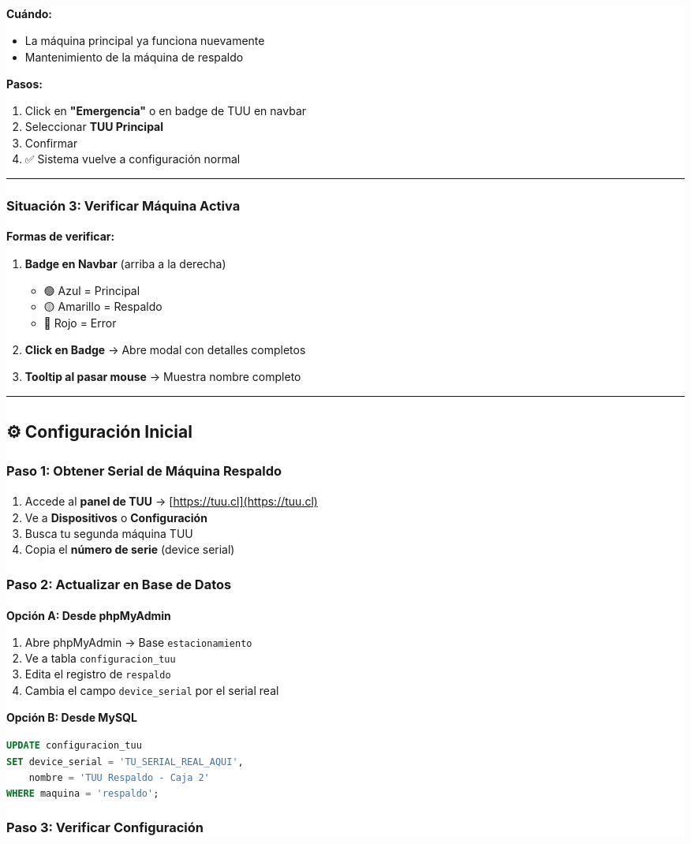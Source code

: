 **Cuándo:**
- La máquina principal ya funciona nuevamente
- Mantenimiento de la máquina de respaldo

**Pasos:**
1. Click en **"Emergencia"** o en badge de TUU en navbar
2. Seleccionar **TUU Principal**
3. Confirmar
4. ✅ Sistema vuelve a configuración normal

---

### Situación 3: Verificar Máquina Activa

**Formas de verificar:**

1. **Badge en Navbar** (arriba a la derecha)
   - 🟢 Azul = Principal
   - 🟡 Amarillo = Respaldo
   - 🔴 Rojo = Error

2. **Click en Badge** → Abre modal con detalles completos

3. **Tooltip al pasar mouse** → Muestra nombre completo

---

## ⚙️ Configuración Inicial

### Paso 1: Obtener Serial de Máquina Respaldo

1. Accede al **panel de TUU** → [https://tuu.cl](https://tuu.cl)
2. Ve a **Dispositivos** o **Configuración**
3. Busca tu segunda máquina TUU
4. Copia el **número de serie** (device serial)

### Paso 2: Actualizar en Base de Datos

**Opción A: Desde phpMyAdmin**
1. Abre phpMyAdmin → Base `estacionamiento`
2. Ve a tabla `configuracion_tuu`
3. Edita el registro de `respaldo`
4. Cambia el campo `device_serial` por el serial real

**Opción B: Desde MySQL**
```sql
UPDATE configuracion_tuu 
SET device_serial = 'TU_SERIAL_REAL_AQUI',
    nombre = 'TUU Respaldo - Caja 2'
WHERE maquina = 'respaldo';
```

### Paso 3: Verificar Configuración
